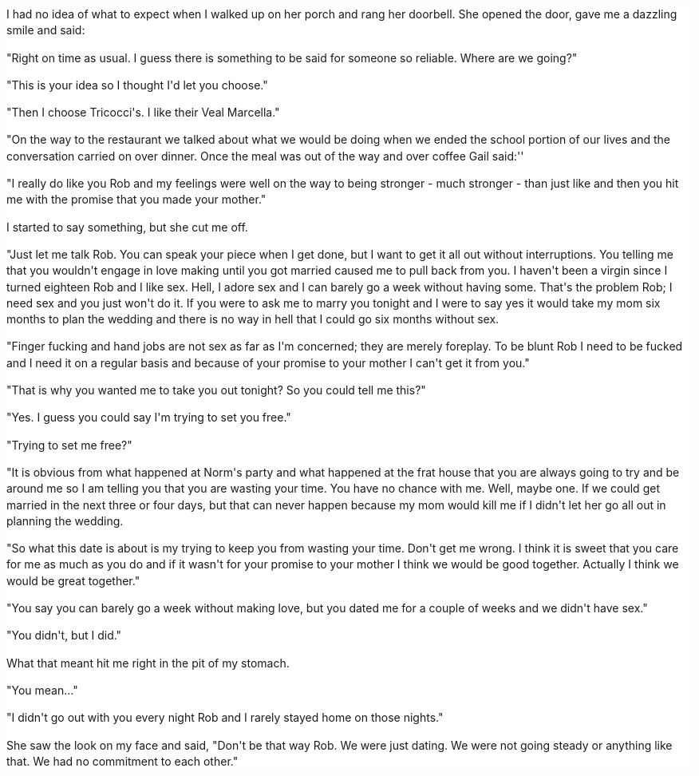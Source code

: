 I had no idea of what to expect when I walked up on her porch and rang her doorbell. She opened the door, gave me a dazzling smile and said: 

"Right on time as usual. I guess there is something to be said for someone so reliable. Where are we going?" 

"This is your idea so I thought I'd let you choose." 

"Then I choose Tricocci's. I like their Veal Marcella." 

"On the way to the restaurant we talked about what we would be doing when we ended the school portion of our lives and the conversation carried on over dinner. Once the meal was out of the way and over coffee Gail said:'' 

"I really do like you Rob and my feelings were well on the way to being stronger - much stronger - than just like and then you hit me with the promise that you made your mother." 

I started to say something, but she cut me off. 

"Just let me talk Rob. You can speak your piece when I get done, but I want to get it all out without interruptions. You telling me that you wouldn't engage in love making until you got married caused me to pull back from you. I haven't been a virgin since I turned eighteen Rob and I like sex. Hell, I adore sex and I can barely go a week without having some. That's the problem Rob; I need sex and you just won't do it. If you were to ask me to marry you tonight and I were to say yes it would take my mom six months to plan the wedding and there is no way in hell that I could go six months without sex. 

"Finger fucking and hand jobs are not sex as far as I'm concerned; they are merely foreplay. To be blunt Rob I need to be fucked and I need it on a regular basis and because of your promise to your mother I can't get it from you." 

"That is why you wanted me to take you out tonight? So you could tell me this?" 

"Yes. I guess you could say I'm trying to set you free." 

"Trying to set me free?" 

"It is obvious from what happened at Norm's party and what happened at the frat house that you are always going to try and be around me so I am telling you that you are wasting your time. You have no chance with me. Well, maybe one. If we could get married in the next three or four days, but that can never happen because my mom would kill me if I didn't let her go all out in planning the wedding. 

"So what this date is about is my trying to keep you from wasting your time. Don't get me wrong. I think it is sweet that you care for me as much as you do and if it wasn't for your promise to your mother I think we would be good together. Actually I think we would be great together." 

"You say you can barely go a week without making love, but you dated me for a couple of weeks and we didn't have sex." 

"You didn't, but I did." 

What that meant hit me right in the pit of my stomach. 

"You mean..." 

"I didn't go out with you every night Rob and I rarely stayed home on those nights." 

She saw the look on my face and said, "Don't be that way Rob. We were just dating. We were not going steady or anything like that. We had no commitment to each other." 
